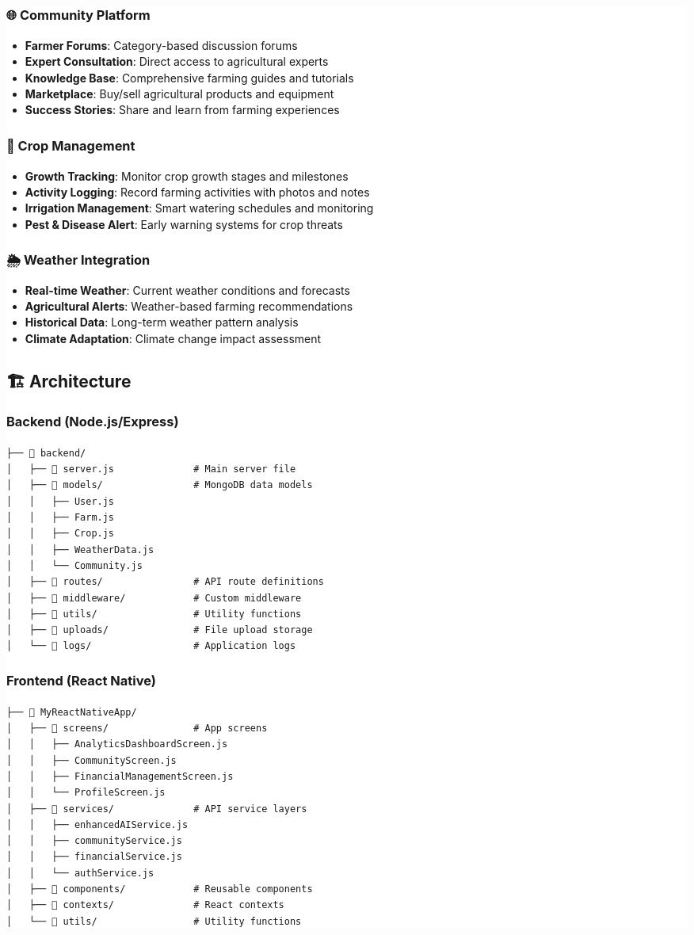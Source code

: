 ### 🌐 Community Platform
- **Farmer Forums**: Category-based discussion forums
- **Expert Consultation**: Direct access to agricultural experts
- **Knowledge Base**: Comprehensive farming guides and tutorials
- **Marketplace**: Buy/sell agricultural products and equipment
- **Success Stories**: Share and learn from farming experiences

### 🌱 Crop Management
- **Growth Tracking**: Monitor crop growth stages and milestones
- **Activity Logging**: Record farming activities with photos and notes
- **Irrigation Management**: Smart watering schedules and monitoring
- **Pest & Disease Alert**: Early warning systems for crop threats

### 🌦️ Weather Integration
- **Real-time Weather**: Current weather conditions and forecasts
- **Agricultural Alerts**: Weather-based farming recommendations
- **Historical Data**: Long-term weather pattern analysis
- **Climate Adaptation**: Climate change impact assessment

## 🏗️ Architecture

### Backend (Node.js/Express)
```
├── 📁 backend/
│   ├── 📄 server.js              # Main server file
│   ├── 📁 models/                # MongoDB data models
│   │   ├── User.js
│   │   ├── Farm.js
│   │   ├── Crop.js
│   │   ├── WeatherData.js
│   │   └── Community.js
│   ├── 📁 routes/                # API route definitions
│   ├── 📁 middleware/            # Custom middleware
│   ├── 📁 utils/                 # Utility functions
│   ├── 📁 uploads/               # File upload storage
│   └── 📁 logs/                  # Application logs
```

### Frontend (React Native)
```
├── 📁 MyReactNativeApp/
│   ├── 📁 screens/               # App screens
│   │   ├── AnalyticsDashboardScreen.js
│   │   ├── CommunityScreen.js
│   │   ├── FinancialManagementScreen.js
│   │   └── ProfileScreen.js
│   ├── 📁 services/              # API service layers
│   │   ├── enhancedAIService.js
│   │   ├── communityService.js
│   │   ├── financialService.js
│   │   └── authService.js
│   ├── 📁 components/            # Reusable components
│   ├── 📁 contexts/              # React contexts
│   └── 📁 utils/                 # Utility functions
```
